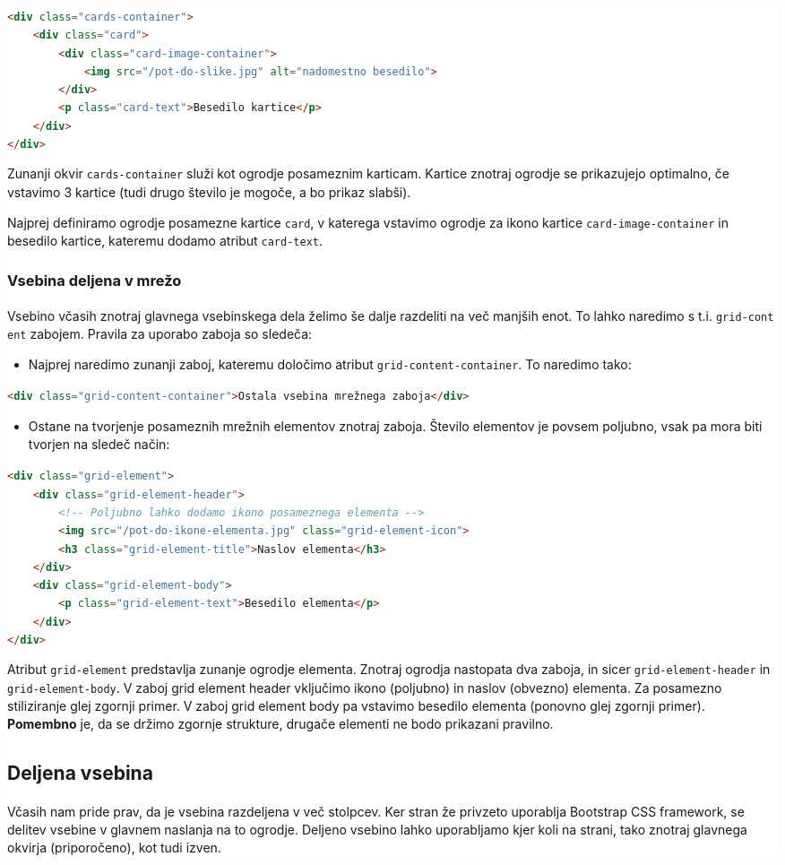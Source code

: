 ```html
<div class="cards-container">
	<div class="card">
		<div class="card-image-container">
			<img src="/pot-do-slike.jpg" alt="nadomestno besedilo">
		</div>
		<p class="card-text">Besedilo kartice</p>
	</div>
</div>
```

Zunanji okvir `cards-container` služi kot ogrodje posameznim karticam. Kartice znotraj ogrodje se prikazujejo optimalno, če vstavimo 3 kartice (tudi drugo število je mogoče, a bo prikaz slabši). 

Najprej definiramo ogrodje posamezne kartice `card`, v katerega vstavimo ogrodje za ikono kartice `card-image-container` in besedilo kartice, kateremu dodamo atribut `card-text`.

### Vsebina deljena v mrežo
Vsebino včasih znotraj glavnega vsebinskega dela želimo še dalje razdeliti na več manjših enot. To lahko naredimo s t.i. `grid-content` zabojem. Pravila za uporabo zaboja so sledeča:

* Najprej naredimo zunanji zaboj, kateremu določimo atribut `grid-content-container`. To naredimo tako:

```html
<div class="grid-content-container">Ostala vsebina mrežnega zaboja</div>
```

* Ostane na tvorjenje posameznih mrežnih elementov znotraj zaboja. Število elementov je povsem poljubno, vsak pa mora biti tvorjen na sledeč način:

```html
<div class="grid-element">
	<div class="grid-element-header">
		<!-- Poljubno lahko dodamo ikono posameznega elementa -->
		<img src="/pot-do-ikone-elementa.jpg" class="grid-element-icon">
		<h3 class="grid-element-title">Naslov elementa</h3>
	</div>
	<div class="grid-element-body">
		<p class="grid-element-text">Besedilo elementa</p>
	</div>
</div>
```
Atribut `grid-element` predstavlja zunanje ogrodje elementa. Znotraj ogrodja nastopata dva zaboja, in sicer `grid-element-header` in `grid-element-body`. V zaboj grid element header vključimo ikono (poljubno) in naslov (obvezno) elementa. Za posamezno stiliziranje glej zgornji primer. V zaboj grid element body pa vstavimo besedilo elementa (ponovno glej zgornji primer). **Pomembno** je, da se držimo zgornje strukture, drugače elementi ne bodo prikazani pravilno.

## Deljena vsebina
Včasih nam pride prav, da je vsebina razdeljena v več stolpcev. Ker stran že privzeto uporablja Bootstrap CSS framework, se delitev vsebine v glavnem naslanja na to ogrodje. Deljeno vsebino lahko uporabljamo kjer koli na strani, tako znotraj glavnega okvirja (priporočeno), kot tudi izven.
